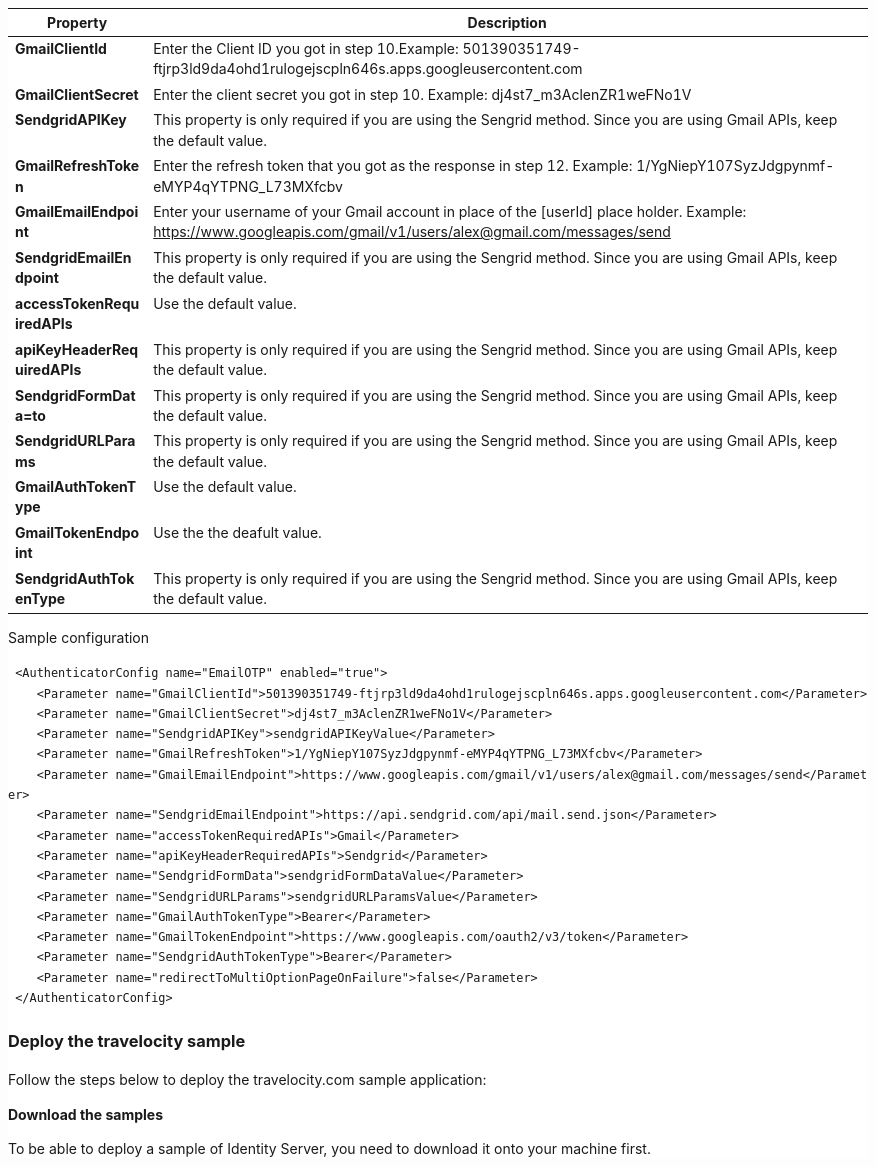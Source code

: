    |Property|Description|
   |--------|-----------|
   |**GmailClientId**	|Enter the Client ID you got in step 10.Example: 501390351749-ftjrp3ld9da4ohd1rulogejscpln646s.apps.googleusercontent.com|
   |**GmailClientSecret**|	Enter the client secret you got in step 10. Example: dj4st7_m3AclenZR1weFNo1V|
   |**SendgridAPIKey**	|This property is only required if you are using the Sengrid method. Since you are using Gmail APIs, keep the default value.|
   | **GmailRefreshToken**|	Enter the refresh token that you got as the response in step 12. Example: 1/YgNiepY107SyzJdgpynmf-eMYP4qYTPNG_L73MXfcbv|
   |**GmailEmailEndpoint**	|Enter your username of your Gmail account in place of the [userId] place holder. Example: https://www.googleapis.com/gmail/v1/users/alex@gmail.com/messages/send|
   |**SendgridEmailEndpoint**|	This property is only required if you are using the Sengrid method. Since you are using Gmail APIs, keep the default value.|
   |**accessTokenRequiredAPIs**	| Use the default value.|
   | **apiKeyHeaderRequiredAPIs**| This property is only required if you are using the Sengrid method. Since you are using Gmail APIs, keep the default value.|
   | **SendgridFormData=to**|	This property is only required if you are using the Sengrid method. Since you are using Gmail APIs, keep the default value.|
   | **SendgridURLParams**|	This property is only required if you are using the Sengrid method. Since you are using Gmail APIs, keep the default value.|
   |**GmailAuthTokenType**|	Use the default value.|
   | **GmailTokenEndpoint**|	Use the the deafult value.|
   |**SendgridAuthTokenType**|	This property is only required if you are using the Sengrid method. Since you are using Gmail APIs, keep the default value.|
    
   Sample configuration
   
     <AuthenticatorConfig name="EmailOTP" enabled="true">
        <Parameter name="GmailClientId">501390351749-ftjrp3ld9da4ohd1rulogejscpln646s.apps.googleusercontent.com</Parameter>
        <Parameter name="GmailClientSecret">dj4st7_m3AclenZR1weFNo1V</Parameter>
        <Parameter name="SendgridAPIKey">sendgridAPIKeyValue</Parameter>
        <Parameter name="GmailRefreshToken">1/YgNiepY107SyzJdgpynmf-eMYP4qYTPNG_L73MXfcbv</Parameter>
        <Parameter name="GmailEmailEndpoint">https://www.googleapis.com/gmail/v1/users/alex@gmail.com/messages/send</Parameter>
        <Parameter name="SendgridEmailEndpoint">https://api.sendgrid.com/api/mail.send.json</Parameter>
        <Parameter name="accessTokenRequiredAPIs">Gmail</Parameter>
        <Parameter name="apiKeyHeaderRequiredAPIs">Sendgrid</Parameter>
        <Parameter name="SendgridFormData">sendgridFormDataValue</Parameter>
        <Parameter name="SendgridURLParams">sendgridURLParamsValue</Parameter>
        <Parameter name="GmailAuthTokenType">Bearer</Parameter>
        <Parameter name="GmailTokenEndpoint">https://www.googleapis.com/oauth2/v3/token</Parameter>
        <Parameter name="SendgridAuthTokenType">Bearer</Parameter>
        <Parameter name="redirectToMultiOptionPageOnFailure">false</Parameter>
     </AuthenticatorConfig>
   

### Deploy the travelocity sample

Follow the steps below to deploy the travelocity.com sample application:

**Download the samples**

To be able to deploy a sample of Identity Server, you need to download it onto your machine first. 
